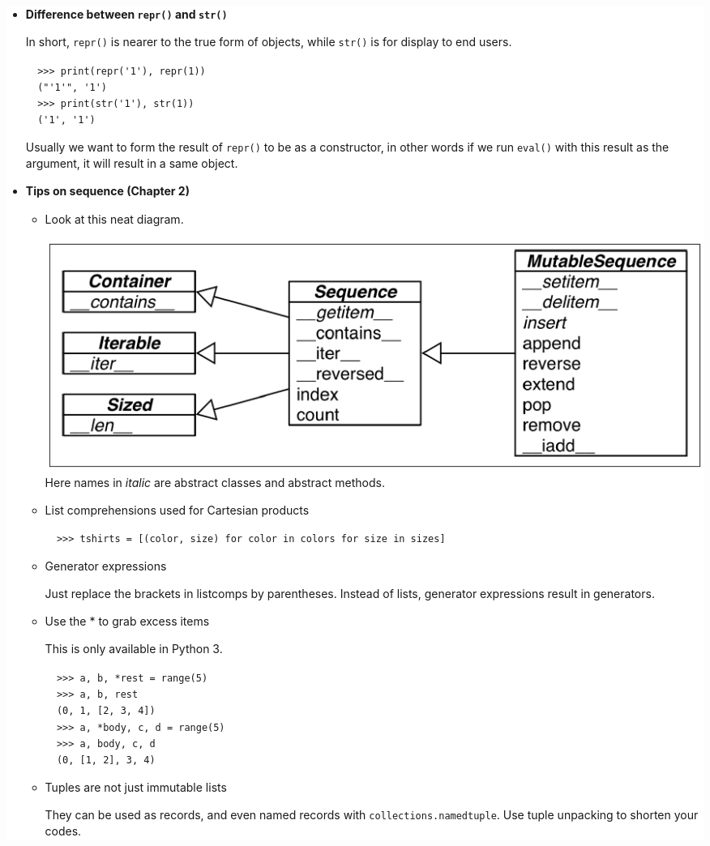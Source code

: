 * __Difference between `repr()` and `str()`__

	In short, `repr()` is nearer to the true form of objects, while `str()` is for display to end users. 

		>>> print(repr('1'), repr(1))
		("'1'", '1')
		>>> print(str('1'), str(1))
		('1', '1')
	Usually we want to form the result of `repr()` to be as a constructor, in other words if we run `eval()` with this result as the argument, it will result in a same object. 

* __Tips on sequence (Chapter 2)__

	* Look at this neat diagram. 
	
		![UML class diagram for sequences](sequences.png)
		Here names in _italic_ are abstract classes and abstract methods. 

	* List comprehensions used for Cartesian products
		
			>>> tshirts = [(color, size) for color in colors for size in sizes]

	* Generator expressions
	
		Just replace the brackets in listcomps by parentheses. Instead of lists, generator expressions result in generators.

	* Use the * to grab excess items
	
		This is only available in Python 3. 

			>>> a, b, *rest = range(5)
			>>> a, b, rest
			(0, 1, [2, 3, 4])
			>>> a, *body, c, d = range(5)
    		>>> a, body, c, d
			(0, [1, 2], 3, 4)

	* Tuples are not just immutable lists
	
		They can be used as records, and even named records with `collections.namedtuple`. Use tuple unpacking to shorten your codes. 
